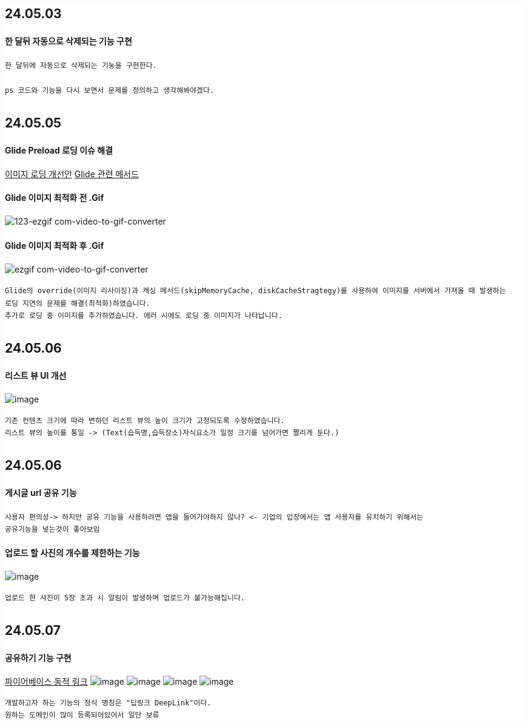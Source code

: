 ```
```
## 24.05.03
#### 한 달뒤 자동으로 삭제되는 기능 구현 
```
한 달뒤에 자동으로 삭제되는 기눙을 구현한다.

ps 코드와 기능을 다시 보면서 문제를 정의하고 생각해봐야겠다.
```
## 24.05.05
#### Glide Preload 로딩 이슈 해결
[이미지 로딩 개선안](https://medium.com/@wodbs135/%EC%B4%88%EA%B8%89-%EC%95%88%EB%93%9C%EB%A1%9C%EC%9D%B4%EB%93%9C-%EA%B0%9C%EB%B0%9C%EC%9E%90%EC%9D%98-%EC%9D%B4%EB%AF%B8%EC%A7%80-%EC%86%8D%EB%8F%84-%EA%B0%9C%EC%84%A0%EA%B8%B0-da3610509231)
[Glide 관련 메서드](https://zibro.tistory.com/18)
#### Glide 이미지 최적화 전 .Gif
![123-ezgif com-video-to-gif-converter](https://github.com/chihyeonwon/Capstone-Design/assets/58906858/f3a423e5-231a-4050-9c8d-a3c3c43134e7)
#### Glide 이미지 최적화 후 .Gif
![ezgif com-video-to-gif-converter](https://github.com/chihyeonwon/Capstone-Design/assets/58906858/814d3944-3108-49f9-b41f-bf39d592c133)
```
Glide의 override(이미지 리사이징)과 캐싱 메서드(skipMemoryCache, diskCacheStragtegy)를 사용하여 이미지를 서버에서 가져올 때 발생하는
로딩 지연의 문제를 해결(최적화)하였습니다.
추가로 로딩 중 이미지를 추가하였습니다. 에러 시에도 로딩 중 이미지가 나타납니다.
```
## 24.05.06
#### 리스트 뷰 UI 개선
![image](https://github.com/chihyeonwon/Capstone-Design/assets/58906858/a52cc52c-d58a-4683-8a91-67774a8c086f)
```
기존 컨텐츠 크기에 따라 변하던 리스트 뷰의 높이 크기가 고정되도록 수정하였습니다.
리스트 뷰의 높이를 통일 -> (Text(습득명,습득장소)자식요소가 일정 크기를 넘어가면 짤리게 둔다.)
```
## 24.05.06 
#### 게시글 url 공유 기능
```
사용자 편의성-> 하지만 공유 기능을 사용하려면 앱을 들어가야하지 않나? <- 기업의 입장에서는 앱 사용자를 유치하기 위해서는
공유기능을 넣는것이 좋아보임
```
#### 업로드 할 사진의 개수를 제한하는 기능 
![image](https://github.com/chihyeonwon/Capstone-Design/assets/58906858/ef404ee8-1731-43e2-9f54-e7942b3cc9a5)
```
업로드 한 사진이 5장 초과 시 알림이 발생하며 업로드가 불가능해집니다.
```

## 24.05.07
#### 공유하기 기능 구현
[파이어베이스 동적 링크](https://firebase.google.com/docs/dynamic-links/android/create?hl=ko)
![image](https://github.com/chihyeonwon/Capstone-Design/assets/58906858/22131258-07af-47ba-9f68-dec332a6efd7)
![image](https://github.com/chihyeonwon/Capstone-Design/assets/58906858/aff2760c-d3da-4724-bae6-9060a02bb9dd)
![image](https://github.com/chihyeonwon/Capstone-Design/assets/58906858/727e6fa1-138e-40b4-b321-d517aacd0065)
![image](https://github.com/chihyeonwon/Capstone-Design/assets/58906858/646b5407-3d4d-4429-b0da-d108a070323c)
```
개발하고자 하는 기능의 정식 명칭은 "딥링크 DeepLink"이다.
원하는 도메인이 많이 등록되어있어서 일단 보류
```